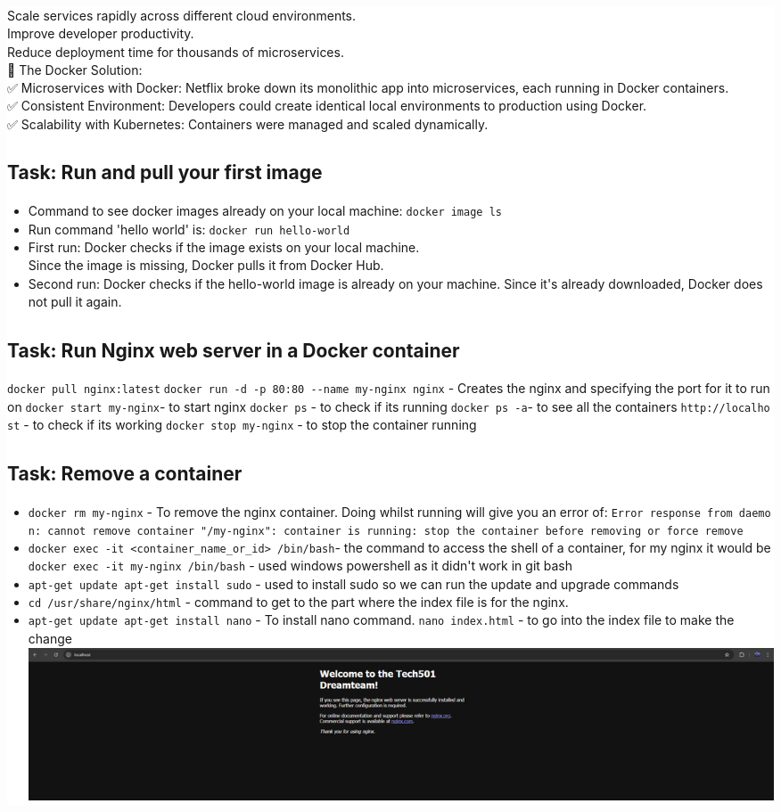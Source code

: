 Scale services rapidly across different cloud environments.<br>
Improve developer productivity.<br>
Reduce deployment time for thousands of microservices.<br>
🔹 The Docker Solution:<br>
✅ Microservices with Docker: Netflix broke down its monolithic app into microservices, each running in Docker containers.<br>
✅ Consistent Environment: Developers could create identical local environments to production using Docker.<br>
✅ Scalability with Kubernetes: Containers were managed and scaled dynamically.<br>


## Task: Run and pull your first image
* Command to see docker images already on your local machine: `docker image ls`
* Run command 'hello world' is: `docker run hello-world`
* First run: Docker checks if the image exists on your local machine.<br>
  Since the image is missing, Docker pulls it from Docker Hub.
* Second run: Docker checks if the hello-world image is already on your machine. Since it's already downloaded, Docker does not pull it again.

## Task: Run Nginx web server in a Docker container
`docker pull nginx:latest`
`docker run -d -p 80:80 --name my-nginx nginx` - Creates the nginx and specifying the port for it to run on
`docker start my-nginx`- to start nginx
`docker ps` - to check if its running `docker ps -a`- to see all the containers
`http://localhost` - to check if its working
`docker stop my-nginx` - to stop the container running

## Task: Remove a container
* `docker rm my-nginx` - To remove the nginx container. Doing whilst running will give you an error of: `Error response from daemon: cannot remove container "/my-nginx": container is running: stop the container before removing or force remove`
* `docker exec -it <container_name_or_id> /bin/bash`- the command to access the shell of a container, for my nginx it would be `docker exec -it my-nginx /bin/bash` - used windows powershell as it didn't work in git bash
* `apt-get update
apt-get install sudo` - used to install sudo so we can run the update and upgrade commands
* `cd /usr/share/nginx/html` - command to get to the part where the index file is for the nginx.
* `apt-get update
apt-get install nano` - To install nano command.
`nano index.html` - to go into the index file to make the change
![Screenshot of the nginx working](image.png)
